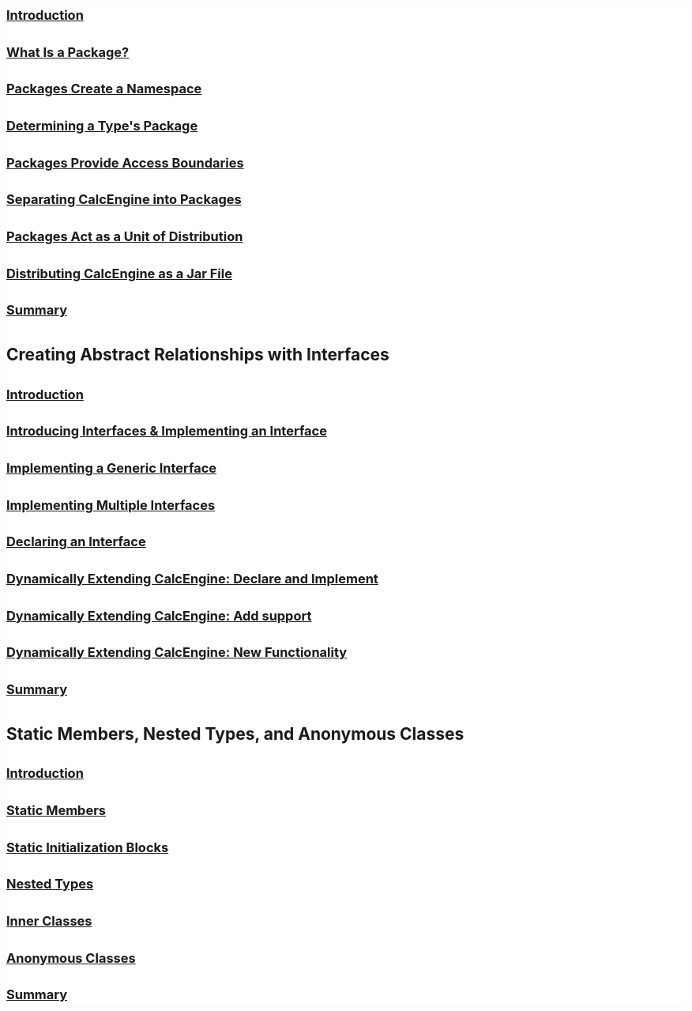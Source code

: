 ### [Introduction]()

### [What Is a Package?]()

### [Packages Create a Namespace]()

### [Determining a Type's Package]()

### [Packages Provide Access Boundaries]()

### [Separating CalcEngine into Packages]()

### [Packages Act as a Unit of Distribution]()

### [Distributing CalcEngine as a Jar File]()

### [Summary]()

## Creating Abstract Relationships with Interfaces

### [Introduction]()

### [Introducing Interfaces & Implementing an Interface]()

### [Implementing a Generic Interface]()

### [Implementing Multiple Interfaces]()

### [Declaring an Interface]()

### [Dynamically Extending CalcEngine: Declare and Implement]()

### [Dynamically Extending CalcEngine: Add support]()

### [Dynamically Extending CalcEngine: New Functionality]()

### [Summary]()

## Static Members, Nested Types, and Anonymous Classes

### [Introduction]()

### [Static Members]()

### [Static Initialization Blocks]()

### [Nested Types]()

### [Inner Classes]()

### [Anonymous Classes]()

### [Summary]()
